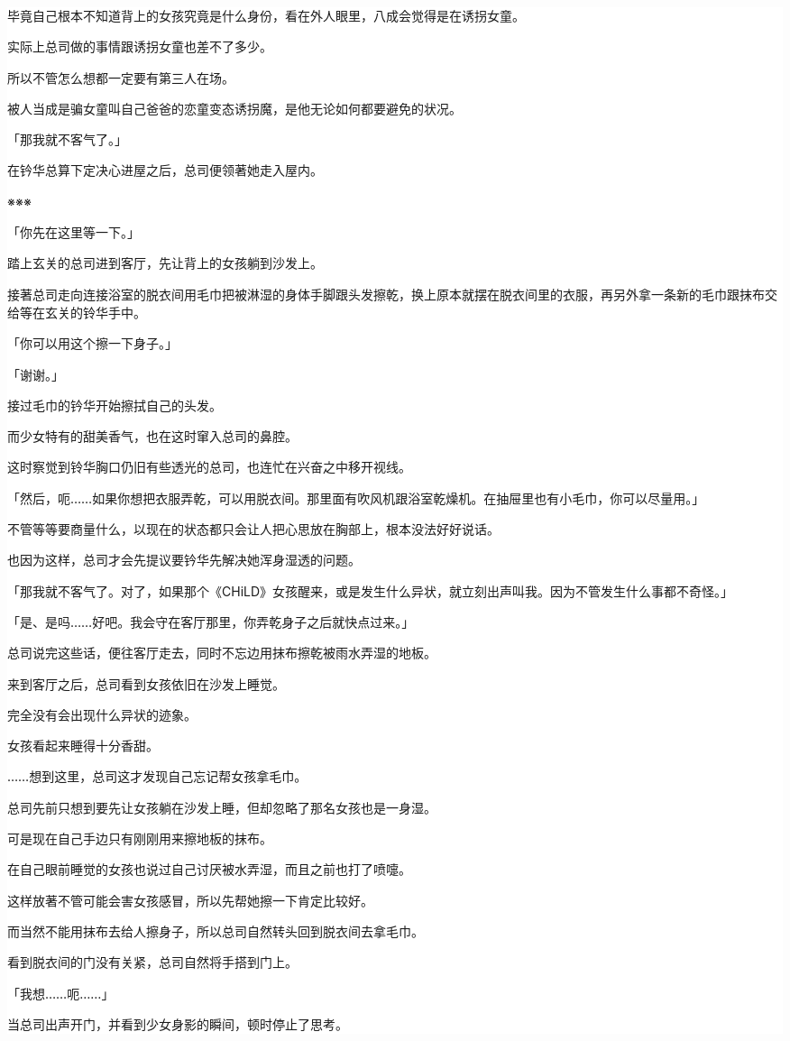 毕竟自己根本不知道背上的女孩究竟是什么身份，看在外人眼里，八成会觉得是在诱拐女童。

实际上总司做的事情跟诱拐女童也差不了多少。

所以不管怎么想都一定要有第三人在场。

被人当成是骗女童叫自己爸爸的恋童变态诱拐魔，是他无论如何都要避免的状况。

「那我就不客气了。」

在钤华总算下定决心进屋之后，总司便领著她走入屋内。

※※※

「你先在这里等一下。」

踏上玄关的总司进到客厅，先让背上的女孩躺到沙发上。

接著总司走向连接浴室的脱衣间用毛巾把被淋湿的身体手脚跟头发擦乾，换上原本就摆在脱衣间里的衣服，再另外拿一条新的毛巾跟抹布交给等在玄关的铃华手中。

「你可以用这个擦一下身子。」

「谢谢。」

接过毛巾的钤华开始擦拭自己的头发。

而少女特有的甜美香气，也在这时窜入总司的鼻腔。

这时察觉到铃华胸口仍旧有些透光的总司，也连忙在兴奋之中移开视线。

「然后，呃……如果你想把衣服弄乾，可以用脱衣间。那里面有吹风机跟浴室乾燥机。在抽屉里也有小毛巾，你可以尽量用。」

不管等等要商量什么，以现在的状态都只会让人把心思放在胸部上，根本没法好好说话。

也因为这样，总司才会先提议要钤华先解决她浑身湿透的问题。

「那我就不客气了。对了，如果那个《CHiLD》女孩醒来，或是发生什么异状，就立刻出声叫我。因为不管发生什么事都不奇怪。」

「是、是吗……好吧。我会守在客厅那里，你弄乾身子之后就快点过来。」

总司说完这些话，便往客厅走去，同时不忘边用抹布擦乾被雨水弄湿的地板。

来到客厅之后，总司看到女孩依旧在沙发上睡觉。

完全没有会出现什么异状的迹象。

女孩看起来睡得十分香甜。

……想到这里，总司这才发现自己忘记帮女孩拿毛巾。

总司先前只想到要先让女孩躺在沙发上睡，但却忽略了那名女孩也是一身湿。

可是现在自己手边只有刚刚用来擦地板的抹布。

在自己眼前睡觉的女孩也说过自己讨厌被水弄湿，而且之前也打了喷嚏。

这样放著不管可能会害女孩感冒，所以先帮她擦一下肯定比较好。

而当然不能用抹布去给人擦身子，所以总司自然转头回到脱衣间去拿毛巾。

看到脱衣间的门没有关紧，总司自然将手搭到门上。

「我想……呃……」

当总司出声开门，并看到少女身影的瞬间，顿时停止了思考。
